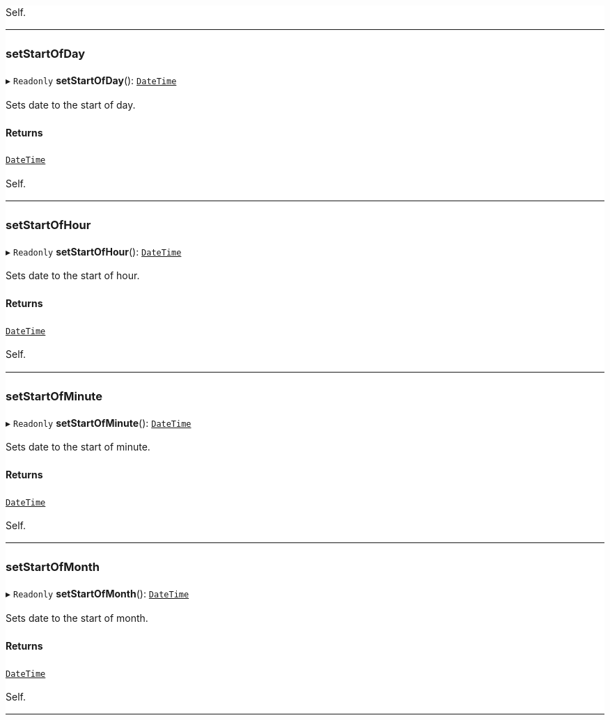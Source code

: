 Self.

___

### setStartOfDay

▸ `Readonly` **setStartOfDay**(): [`DateTime`](datetime.DateTime.md)

Sets date to the start of day.

#### Returns

[`DateTime`](datetime.DateTime.md)

Self.

___

### setStartOfHour

▸ `Readonly` **setStartOfHour**(): [`DateTime`](datetime.DateTime.md)

Sets date to the start of hour.

#### Returns

[`DateTime`](datetime.DateTime.md)

Self.

___

### setStartOfMinute

▸ `Readonly` **setStartOfMinute**(): [`DateTime`](datetime.DateTime.md)

Sets date to the start of minute.

#### Returns

[`DateTime`](datetime.DateTime.md)

Self.

___

### setStartOfMonth

▸ `Readonly` **setStartOfMonth**(): [`DateTime`](datetime.DateTime.md)

Sets date to the start of month.

#### Returns

[`DateTime`](datetime.DateTime.md)

Self.

___
